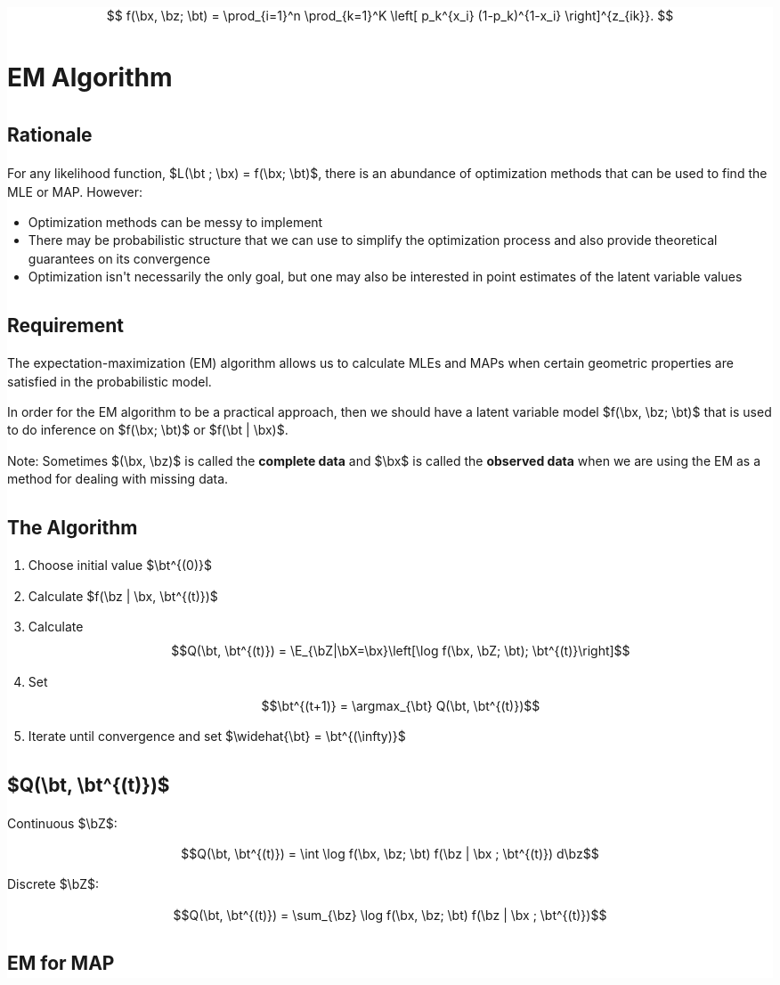 $$
f(\bx, \bz; \bt) = \prod_{i=1}^n \prod_{k=1}^K  \left[ p_k^{x_i} (1-p_k)^{1-x_i} \right]^{z_{ik}}.
$$

# EM Algorithm

## Rationale

For any likelihood function, $L(\bt ; \bx) = f(\bx; \bt)$, there is an abundance of optimization methods that can be used to find the MLE or MAP. However:

- Optimization methods can be messy to implement
- There may be probabilistic structure that we can use to simplify the optimization process and also provide theoretical guarantees on its convergence
- Optimization isn't necessarily the only goal, but one may also be interested in point estimates of the latent variable values


## Requirement

The expectation-maximization (EM) algorithm allows us to calculate MLEs and MAPs when certain geometric properties are satisfied in the probabilistic model.

In order for the EM algorithm to be a practical approach, then we should have a latent variable model $f(\bx, \bz; \bt)$ that is used to do inference on $f(\bx; \bt)$ or $f(\bt | \bx)$.  

Note: Sometimes $(\bx, \bz)$ is called the **complete data** and $\bx$ is called the **observed data** when we are using the EM as a method for dealing with missing data.

## The Algorithm

1. Choose initial value $\bt^{(0)}$

2. Calculate $f(\bz | \bx, \bt^{(t)})$

3. Calculate
$$Q(\bt, \bt^{(t)}) = \E_{\bZ|\bX=\bx}\left[\log f(\bx, \bZ; \bt); \bt^{(t)}\right]$$

4. Set 
$$\bt^{(t+1)} = \argmax_{\bt} Q(\bt, \bt^{(t)})$$

5. Iterate until convergence and set $\widehat{\bt} = \bt^{(\infty)}$

## $Q(\bt, \bt^{(t)})$

Continuous $\bZ$:

$$Q(\bt, \bt^{(t)}) = \int \log f(\bx, \bz; \bt) f(\bz | \bx ; \bt^{(t)}) d\bz$$

Discrete $\bZ$:

$$Q(\bt, \bt^{(t)}) = \sum_{\bz} \log f(\bx, \bz; \bt) f(\bz | \bx ; \bt^{(t)})$$

## EM for MAP

